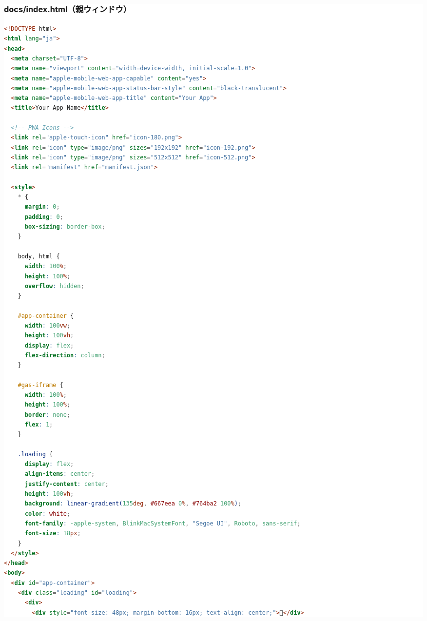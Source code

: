 ### docs/index.html（親ウィンドウ）

```html
<!DOCTYPE html>
<html lang="ja">
<head>
  <meta charset="UTF-8">
  <meta name="viewport" content="width=device-width, initial-scale=1.0">
  <meta name="apple-mobile-web-app-capable" content="yes">
  <meta name="apple-mobile-web-app-status-bar-style" content="black-translucent">
  <meta name="apple-mobile-web-app-title" content="Your App">
  <title>Your App Name</title>

  <!-- PWA Icons -->
  <link rel="apple-touch-icon" href="icon-180.png">
  <link rel="icon" type="image/png" sizes="192x192" href="icon-192.png">
  <link rel="icon" type="image/png" sizes="512x512" href="icon-512.png">
  <link rel="manifest" href="manifest.json">

  <style>
    * {
      margin: 0;
      padding: 0;
      box-sizing: border-box;
    }

    body, html {
      width: 100%;
      height: 100%;
      overflow: hidden;
    }

    #app-container {
      width: 100vw;
      height: 100vh;
      display: flex;
      flex-direction: column;
    }

    #gas-iframe {
      width: 100%;
      height: 100%;
      border: none;
      flex: 1;
    }

    .loading {
      display: flex;
      align-items: center;
      justify-content: center;
      height: 100vh;
      background: linear-gradient(135deg, #667eea 0%, #764ba2 100%);
      color: white;
      font-family: -apple-system, BlinkMacSystemFont, "Segoe UI", Roboto, sans-serif;
      font-size: 18px;
    }
  </style>
</head>
<body>
  <div id="app-container">
    <div class="loading" id="loading">
      <div>
        <div style="font-size: 48px; margin-bottom: 16px; text-align: center;">🔄</div>
```